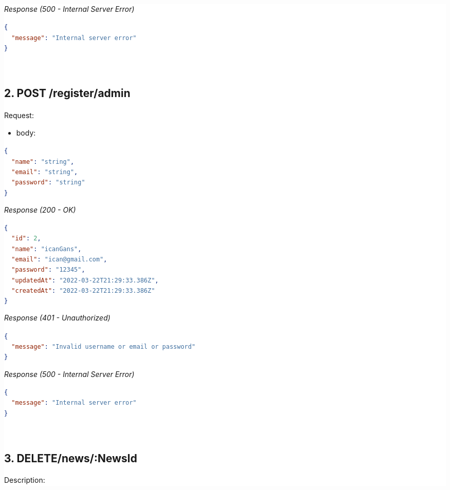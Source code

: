 _Response (500 - Internal Server Error)_

```json
{
  "message": "Internal server error"
}
```

&nbsp;

## 2. POST /register/admin

Request:

- body:

```json
{
  "name": "string",
  "email": "string",
  "password": "string"
}
```

_Response (200 - OK)_

```json
{
  "id": 2,
  "name": "icanGans",
  "email": "ican@gmail.com",
  "password": "12345",
  "updatedAt": "2022-03-22T21:29:33.386Z",
  "createdAt": "2022-03-22T21:29:33.386Z"
}
```

_Response (401 - Unauthorized)_

```json
{
  "message": "Invalid username or email or password"
}
```

_Response (500 - Internal Server Error)_

```json
{
  "message": "Internal server error"
}
```

&nbsp;

## 3. DELETE/news/:NewsId

Description:
